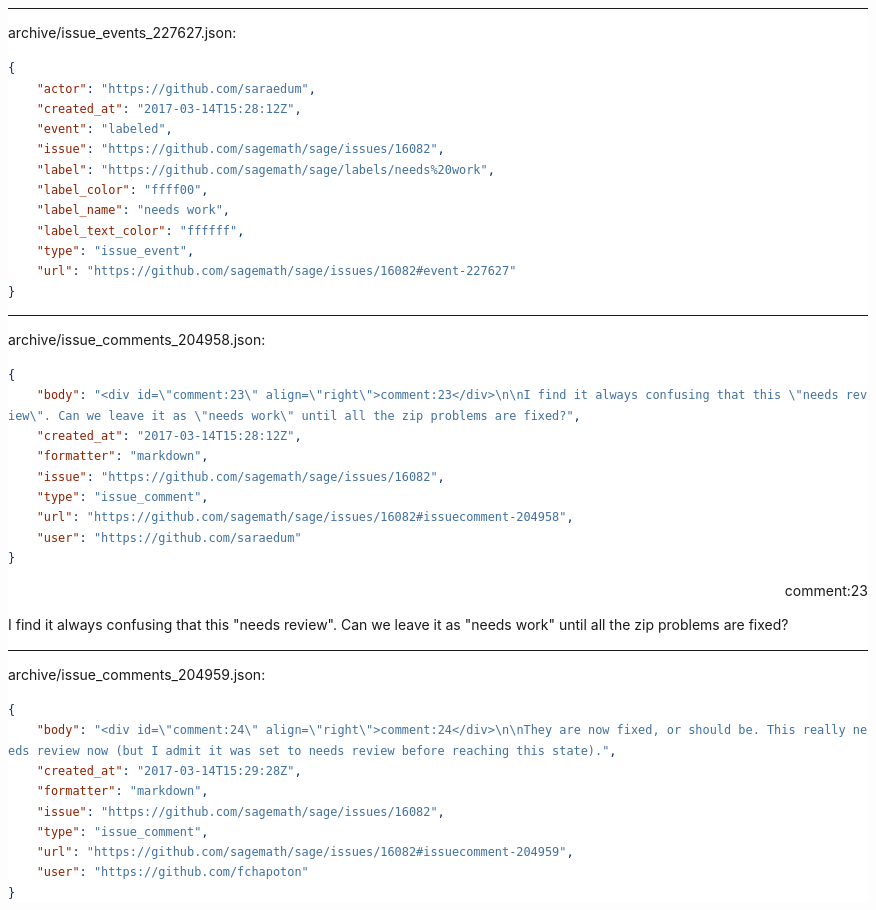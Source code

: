 

---

archive/issue_events_227627.json:
```json
{
    "actor": "https://github.com/saraedum",
    "created_at": "2017-03-14T15:28:12Z",
    "event": "labeled",
    "issue": "https://github.com/sagemath/sage/issues/16082",
    "label": "https://github.com/sagemath/sage/labels/needs%20work",
    "label_color": "ffff00",
    "label_name": "needs work",
    "label_text_color": "ffffff",
    "type": "issue_event",
    "url": "https://github.com/sagemath/sage/issues/16082#event-227627"
}
```



---

archive/issue_comments_204958.json:
```json
{
    "body": "<div id=\"comment:23\" align=\"right\">comment:23</div>\n\nI find it always confusing that this \"needs review\". Can we leave it as \"needs work\" until all the zip problems are fixed?",
    "created_at": "2017-03-14T15:28:12Z",
    "formatter": "markdown",
    "issue": "https://github.com/sagemath/sage/issues/16082",
    "type": "issue_comment",
    "url": "https://github.com/sagemath/sage/issues/16082#issuecomment-204958",
    "user": "https://github.com/saraedum"
}
```

<div id="comment:23" align="right">comment:23</div>

I find it always confusing that this "needs review". Can we leave it as "needs work" until all the zip problems are fixed?



---

archive/issue_comments_204959.json:
```json
{
    "body": "<div id=\"comment:24\" align=\"right\">comment:24</div>\n\nThey are now fixed, or should be. This really needs review now (but I admit it was set to needs review before reaching this state).",
    "created_at": "2017-03-14T15:29:28Z",
    "formatter": "markdown",
    "issue": "https://github.com/sagemath/sage/issues/16082",
    "type": "issue_comment",
    "url": "https://github.com/sagemath/sage/issues/16082#issuecomment-204959",
    "user": "https://github.com/fchapoton"
}
```
